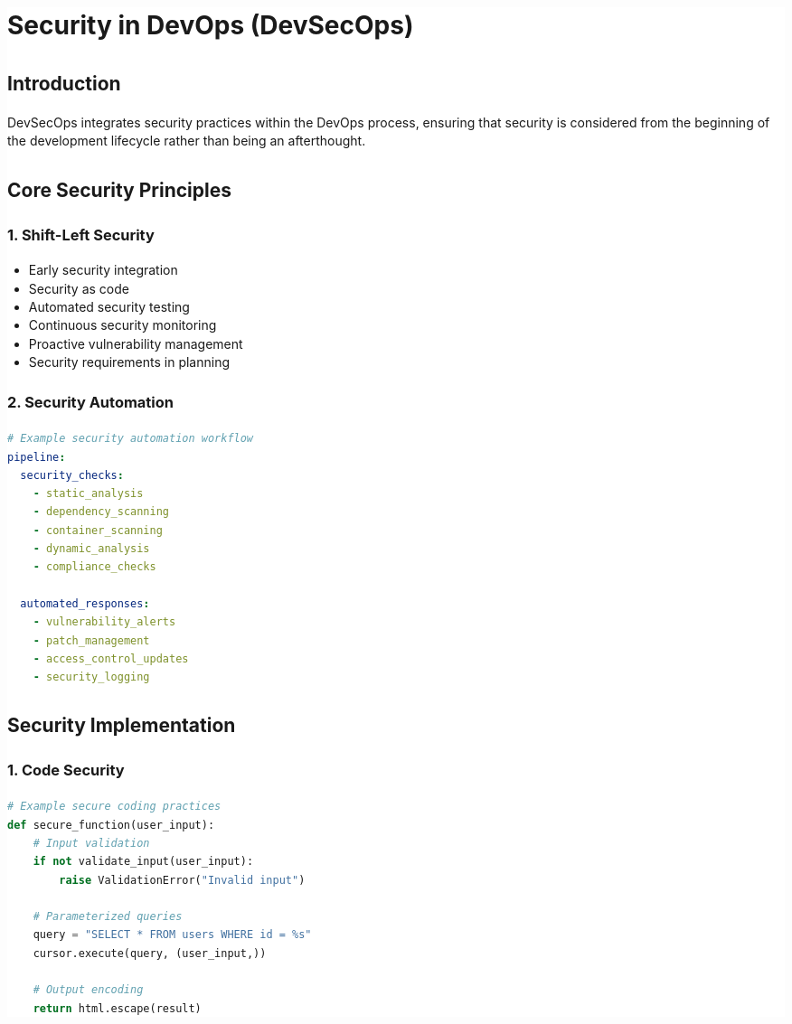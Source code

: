 # Security in DevOps (DevSecOps)

## Introduction

DevSecOps integrates security practices within the DevOps process, ensuring that security is considered from the beginning of the development lifecycle rather than being an afterthought.

## Core Security Principles

### 1. Shift-Left Security
- Early security integration
- Security as code
- Automated security testing
- Continuous security monitoring
- Proactive vulnerability management
- Security requirements in planning

### 2. Security Automation
```yaml
# Example security automation workflow
pipeline:
  security_checks:
    - static_analysis
    - dependency_scanning
    - container_scanning
    - dynamic_analysis
    - compliance_checks
    
  automated_responses:
    - vulnerability_alerts
    - patch_management
    - access_control_updates
    - security_logging
```

## Security Implementation

### 1. Code Security
```python
# Example secure coding practices
def secure_function(user_input):
    # Input validation
    if not validate_input(user_input):
        raise ValidationError("Invalid input")
        
    # Parameterized queries
    query = "SELECT * FROM users WHERE id = %s"
    cursor.execute(query, (user_input,))
    
    # Output encoding
    return html.escape(result)
```
